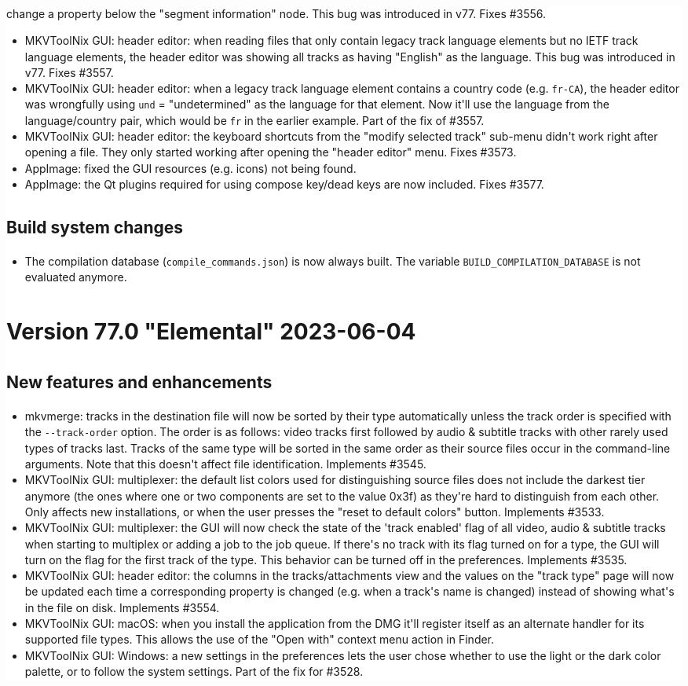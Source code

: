   change a property below the "segment information" node. This bug was
  introduced in v77. Fixes #3556.
* MKVToolNix GUI: header editor: when reading files that only contain legacy
  track language elements but no IETF track language elements, the header
  editor was showing all tracks as having "English" as the language. This bug
  was introduced in v77. Fixes #3557.
* MKVToolNix GUI: header editor: when a legacy track language element contains
  a country code (e.g. `fr-CA`), the header editor was wrongfully using `und`
  = "undetermined" as the language for that element. Now it'll use the
  language from the language/country pair, which would be `fr` in the earlier
  example. Part of the fix of #3557.
* MKVToolNix GUI: header editor: the keyboard shortcuts from the "modify
  selected track" sub-menu didn't work right after opening a file. They only
  started working after opening the "header editor" menu. Fixes #3573.
* AppImage: fixed the GUI resources (e.g. icons) not being found.
* AppImage: the Qt plugins required for using compose key/dead keys are now
  included. Fixes #3577.

## Build system changes

* The compilation database (`compile_commands.json`) is now always built. The
  variable `BUILD_COMPILATION_DATABASE` is not evaluated anymore.


# Version 77.0 "Elemental" 2023-06-04

## New features and enhancements

* mkvmerge: tracks in the destination file will now be sorted by their type
  automatically unless the track order is specified with the `--track-order`
  option. The order is as follows: video tracks first followed by audio &
  subtitle tracks with other rarely used types of tracks last. Tracks of the
  same type will be sorted in the same order as their source files occur in
  the command-line arguments. Note that this doesn't affect file
  identification. Implements #3545.
* MKVToolNix GUI: multiplexer: the default list colors used for distinguishing
  source files does not include the darkest tier anymore (the ones where one
  or two components are set to the value 0x3f) as they're hard to distinguish
  from each other. Only affects new installations, or when the user presses
  the "reset to default colors" button. Implements #3533.
* MKVToolNix GUI: multiplexer: the GUI will now check the state of the 'track
  enabled' flag of all video, audio & subtitle tracks when starting to
  multiplex or adding a job to the job queue. If there's no track with its
  flag turned on for a type, the GUI will turn on the flag for the first track
  of the type. This behavior can be turned off in the preferences. Implements
  #3535.
* MKVToolNix GUI: header editor: the columns in the tracks/attachments view
  and the values on the "track type" page will now be updated each time a
  corresponding property is changed (e.g. when a track's name is changed)
  instead of showing what's in the file on disk. Implements #3554.
* MKVToolNix GUI: macOS: when you install the application from the DMG it'll
  register itself as an alternate handler for its supported file types. This
  allows the use of the "Open with" context menu action in Finder.
* MKVToolNix GUI: Windows: a new settings in the preferences lets the user
  chose whether to use the light or the dark color palette, or to follow the
  system settings. Part of the fix for #3528.
